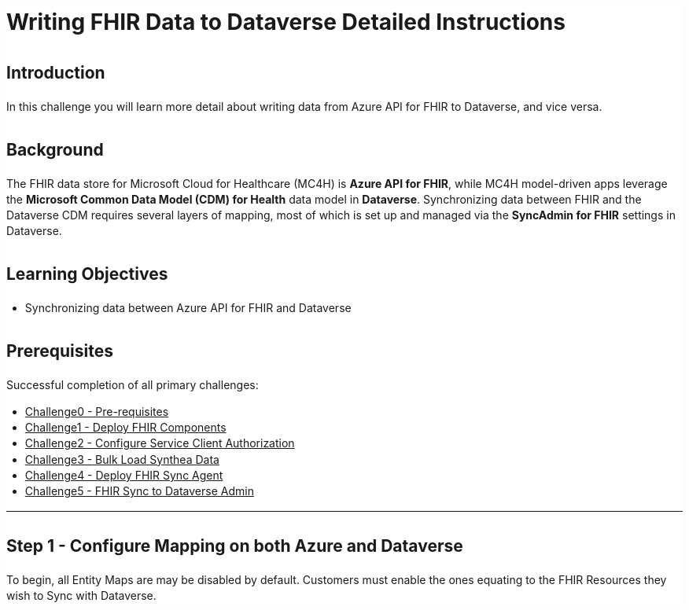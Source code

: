 #  Writing FHIR Data to Dataverse Detailed Instructions

## Introduction

In this challenge you will learn more detail about writing data from Azure API for FHIR to Dataverse, and vice versa. 

## Background
The FHIR data store for Microsoft Cloud for Healthcare (MC4H) is **Azure API for FHIR**, while MC4H model-driven apps leverage the **Microsoft Common Data Model (CDM) for Health** data model in **Dataverse**. Synchronizing data between FHIR and the Dataverse CDM requires several layers of mapping, most of which is set up and managed via the **SyncAdmin for FHIR** settings in Dataverse.

## Learning Objectives
+ Synchronizing data between Azure API for FHIR and Dataverse  


## Prerequisites
Successful completion of all primary challenges:
* [Challenge0 - Pre-requisites](./Challenge0-Prerequistes/ReadMe.md)
* [Challenge1 - Deploy FHIR Components](./Challenge1-DeployFHIR/ReadMe.md)
* [Challenge2 - Configure Service Client Authorization](./Challenge2-AuthSetup/ReadMe.md)
* [Challenge3 - Bulk Load Synthea Data](./Challenge3-BulkLoad/ReadMe.md)
* [Challenge4 - Deploy FHIR Sync Agent](./Challenge4-FHIRSyncAgent/ReadMe.md)
* [Challenge5 - FHIR Sync to Dataverse Admin](./Challenge5-FHIRSyncDV/ReadMe.md)

---

## Step 1 - Configure Mapping on both Azure and Dataverse 

To begin, all Entity Maps are may be disabled by default. Customers must enable the ones equating to the FHIR Resources they wish to Sync with Dataverse. 
